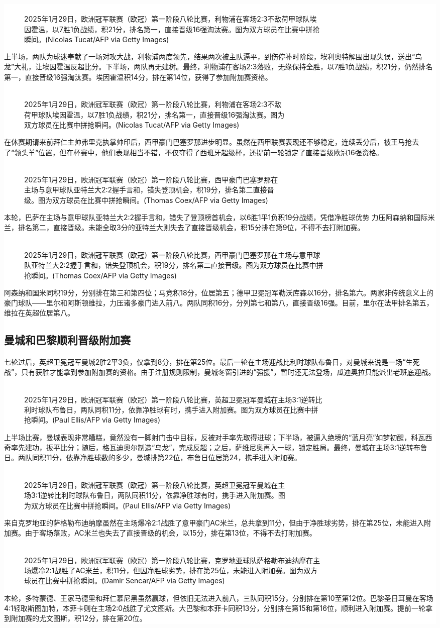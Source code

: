 <figure id="attachment_14425261" aria-describedby="caption-attachment-14425261" style="width: 596px" class="wp-caption aligncenter"><ahref=" https://i.epochtimes.com/assets/uploads/2025/01/id14425261-GettyImages-2196013673-600x400.jpg" target="_blank" rel="noreferrer noopener"> <img decoding="async" class=" wp-image-14425261" src="https://i.epochtimes.com/assets/uploads/2025/01/id14425261-GettyImages-2196013673-600x400.jpg" alt="" width="596" b="397" /></a><figcaption id="caption-attachment-14425261" class="wp-caption-text">2025年1月29日，欧洲冠军联赛（欧冠）第一阶段八轮比赛，利物浦在客场2:3不敌荷甲球队埃因霍温，以7胜1负战绩，积21分，排名第一，直接晋级16强淘汰赛。图为双方球员在比赛中拼抢瞬间。(Nicolas Tucat/AFP via Getty Images)</figcaption></figure>
<p>上半场，两队为球迷奉献了一场对攻大战，利物浦两度领先，结果两次被主队逼平，到伤停补时阶段，埃利奥特解围出现失误，送出“乌龙”大礼，让埃因霍温反超比分。下半场，两队再无建树。最终，利物浦在客场2:3落败，无缘保持全胜，以7胜1负战绩，积21分，仍然排名第一，直接晋级16强淘汰赛。埃因霍温积14分，排在第14位，获得了参加附加赛资格。</p>
<figure id="attachment_14425262" aria-describedby="caption-attachment-14425262" style="width: 521px" class="wp-caption aligncenter"><ahref=" https://i.epochtimes.com/assets/uploads/2025/01/id14425262-GettyImages-2196013778-600x400.jpg" target="_blank" rel="noreferrer noopener"> <img decoding="async" class=" wp-image-14425262" src="https://i.epochtimes.com/assets/uploads/2025/01/id14425262-GettyImages-2196013778-600x400.jpg" alt="" width="521" b="317" /></a><figcaption id="caption-attachment-14425262" class="wp-caption-text">2025年1月29日，欧洲冠军联赛（欧冠）第一阶段八轮比赛，利物浦在客场2:3不敌荷甲球队埃因霍温，以7胜1负战绩，积21分，排名第一，直接晋级16强淘汰赛。图为双方球员在比赛中拼抢瞬间。(Nicolas Tucat/AFP via Getty Images)</figcaption></figure>
<p>在休赛期请来前拜仁主帅弗里克执掌帅印后，西甲豪门巴塞罗那进步明显。虽然在西甲联赛表现还不够稳定，连续丢分后，被王马抢去了“领头羊”位置，但在杯赛中，他们表现相当不错，不仅夺得了西班牙超级杯，还提前一轮锁定了直接晋级欧冠16强资格。</p>
<figure id="attachment_14425257" aria-describedby="caption-attachment-14425257" style="width: 515px" class="wp-caption aligncenter"><ahref=" https://i.epochtimes.com/assets/uploads/2025/01/id14425257-GettyImages-2196001344-602x400.jpg" target="_blank" rel="noreferrer noopener"> <img decoding="async" class=" wp-image-14425257" src="https://i.epochtimes.com/assets/uploads/2025/01/id14425257-GettyImages-2196001344-602x400.jpg" alt="" width="515" b="326" /></a><figcaption id="caption-attachment-14425257" class="wp-caption-text">2025年1月29日，欧洲冠军联赛（欧冠）第一阶段八轮比赛，西甲豪门巴塞罗那在主场与意甲球队亚特兰大2:2握手言和，错失登顶机会，积19分，排名第二直接晋级。图为双方球员在比赛中拼抢瞬间。(Thomas Coex/AFP via Getty Images)</figcaption></figure>
<p>本轮，巴萨在主场与意甲球队亚特兰大2:2握手言和，错失了登顶榜首机会，以6胜1平1负积19分战绩，凭借净胜球优势 力压阿森纳和国际米兰，排名第二，直接晋级。未能全取3分的亚特兰大则失去了直接晋级机会，积15分排在第9位，不得不去打附加赛。</p>
<figure id="attachment_14425260" aria-describedby="caption-attachment-14425260" style="width: 596px" class="wp-caption aligncenter"><ahref=" https://i.epochtimes.com/assets/uploads/2025/01/id14425260-GettyImages-2196013670-598x400.jpg" target="_blank" rel="noreferrer noopener"> <img decoding="async" class=" wp-image-14425260" src="https://i.epochtimes.com/assets/uploads/2025/01/id14425260-GettyImages-2196013670-598x400.jpg" alt="" width="596" b="397" /></a><figcaption id="caption-attachment-14425260" class="wp-caption-text">2025年1月29日，欧洲冠军联赛（欧冠）第一阶段八轮比赛，西甲豪门巴塞罗那在主场与意甲球队亚特兰大2:2握手言和，错失登顶机会，积19分，排名第二直接晋级。图为双方球员在比赛中拼抢瞬间。(Thomas Coex/AFP via Getty Images)</figcaption></figure>
<p>阿森纳和国米同积19分，分别排在第三和第四位；马竞积18分，位居第五；德甲卫冕冠军勒沃库森以16分，排名第六。两家非传统意义上的豪门球队——里尔和阿斯顿维拉，力压诸多豪门进入前八。两队同积16分，分列第七和第八，直接晋级16强。目前，里尔在法甲排名第五，维拉在英超位居第八。</p>
<h2>曼城和巴黎顺利晋级附加赛</h2>
<p>七轮过后，英超卫冕冠军曼城2胜2平3负，仅拿到8分，排在第25位。最后一轮在主场迎战比利时球队布鲁日，对曼城来说是一场“生死战”，只有获胜才能拿到参加附加赛的资格。由于注册规则限制，曼城冬窗引进的“强援”，暂时还无法登场，瓜迪奥拉只能派出老班底迎战。</p>
<figure id="attachment_14425255" aria-describedby="caption-attachment-14425255" style="width: 595px" class="wp-caption aligncenter"><ahref=" https://i.epochtimes.com/assets/uploads/2025/01/id14425255-GettyImages-2196000919-648x400.jpg" target="_blank" rel="noreferrer noopener"> <img decoding="async" class=" wp-image-14425255" src="https://i.epochtimes.com/assets/uploads/2025/01/id14425255-GettyImages-2196000919-648x400.jpg" alt="" width="595" b="358" /></a><figcaption id="caption-attachment-14425255" class="wp-caption-text">2025年1月29日，欧洲冠军联赛（欧冠）第一阶段八轮比赛，英超卫冕冠军曼城在主场3:1逆转比利时球队布鲁日，两队同积11分，依靠净胜球有时，携手进入附加赛。图为双方球员在比赛中拼抢瞬间。(Paul Ellis/AFP via Getty Images)</figcaption></figure>
<p>上半场比赛，曼城表现非常糟糕，竟然没有一脚射门击中目标，反被对手率先取得进球；下半场，被逼入绝境的“蓝月亮”如梦初醒，科瓦西奇率先建功，扳平比分；随后，格瓦迪奥尔制造“乌龙”，完成反超；之后，萨维尼奥再入一球，锁定胜局。最终，曼城在主场3:1逆转布鲁日。两队同积11分，依靠净胜球数的多少，曼城排第22位，布鲁日位居第24，携手进入附加赛。</p>
<figure id="attachment_14425253" aria-describedby="caption-attachment-14425253" style="width: 526px" class="wp-caption aligncenter"><ahref=" https://i.epochtimes.com/assets/uploads/2025/01/id14425253-GettyImages-2195985842-600x400.jpg" target="_blank" rel="noreferrer noopener"> <img decoding="async" class=" wp-image-14425253" src="https://i.epochtimes.com/assets/uploads/2025/01/id14425253-GettyImages-2195985842-600x400.jpg" alt="" width="526" b="334" /></a><figcaption id="caption-attachment-14425253" class="wp-caption-text">2025年1月29日，欧洲冠军联赛（欧冠）第一阶段八轮比赛，英超卫冕冠军曼城在主场3:1逆转比利时球队布鲁日，两队同积11分，依靠净胜球有时，携手进入附加赛。图为双方球员在比赛中拼抢瞬间。(Paul Ellis/AFP via Getty Images)</figcaption></figure>
<p>来自克罗地亚的萨格勒布迪纳摩虽然在主场爆冷2:1战胜了意甲豪门AC米兰，总共拿到11分，但由于净胜球劣势，排在第25位，未能进入附加赛。由于客场落败，AC米兰也失去了直接晋级的机会，以15分，排在第13位，不得不去打附加赛。</p>
<figure id="attachment_14425258" aria-describedby="caption-attachment-14425258" style="width: 597px" class="wp-caption aligncenter"><ahref=" https://i.epochtimes.com/assets/uploads/2025/01/id14425258-GettyImages-2196009616-600x400.jpg" target="_blank" rel="noreferrer noopener"> <img decoding="async" class=" wp-image-14425258" src="https://i.epochtimes.com/assets/uploads/2025/01/id14425258-GettyImages-2196009616-600x400.jpg" alt="" width="597" b="397" /></a><figcaption id="caption-attachment-14425258" class="wp-caption-text">2025年1月29日，欧洲冠军联赛（欧冠）第一阶段八轮比赛，克罗地亚球队萨格勒布迪纳摩在主场爆冷2:1战胜了AC米兰，积11分，但因净胜球劣势，排在第25位，未能进入附加赛。图为双方球员在比赛中拼抢瞬间。(Damir Sencar/AFP via Getty Images)</figcaption></figure>
<p>本轮，多特蒙德、王家马德里和拜仁慕尼黑虽然赢球，但依旧无法进入前八，三队同积15分，分别排在第10至第12位。巴黎圣日耳曼在客场4:1轻取斯图加特，本菲卡则在主场2:0战胜了尤文图斯。大巴黎和本菲卡同积13分，分别排在第15和第16位，顺利进入附加赛。提前一轮拿到附加赛的尤文图斯，积12分，排在第20位。</p>